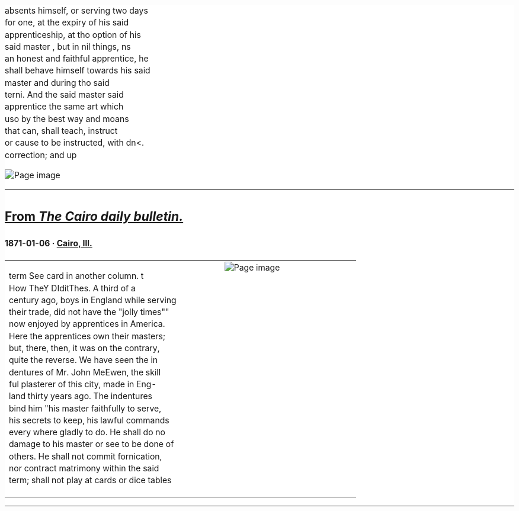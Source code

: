 absents himself, or serving two days  
for one, at the expiry of his said  
apprenticeship, at tho option of his  
said master , but in nil things, ns  
an honest and faithful apprentice, he  
shall behave himself towards his said  
master and during tho said  
terni. And the said master said  
apprentice the same art which  
uso by the best way and moans  
that can, shall teach, instruct  
or cause to be instructed, with dn&lt;.  
correction; and up
</td><td style="width: 50%; max-height: 75%; margin: auto; display: block;">
<img alt="Page image" src="https://tile.loc.gov/image-services/iiif/service:ndnp:scu:batch_scu_alexiavalentine_ver01:data:sn84027008:00294551682:1868040401:0629/pct:79.32255922072171,36.518566917129476,18.75876319090842,43.00882064684743/!600,600/0/default.jpg"/>
</td>
</tr></table>

---

## [From _The Cairo daily bulletin._](https://www.loc.gov/resource/sn88074142/1871-01-06/ed-1/?sp=3)

#### 1871-01-06 &middot; [Cairo, Ill.](http://dbpedia.org/resource/Cairo%2C_Illinois)

<table style="width: 100%;"><tr><td style="width: 50%">

  
term See card in another column. t  
How TheY DIditThes.  A third of a  
century ago, boys in England while serving  
their trade, did not have the &quot;jolly times&quot;&quot;  
now enjoyed by apprentices in America.  
Here the apprentices own their masters;  
but, there, then, it was on the contrary,  
quite the reverse. We have seen the in­  
dentures of Mr. John MeEwen, the skill  
ful plasterer of this city, made in Eng-  
land thirty years ago. The indentures  
bind him &quot;his master faithfully to serve,  
his secrets to keep, his lawful commands  
every where gladly to do. He shall do no  
damage to his master or see to be done of  
others. He shall not commit fornication,  
nor contract matrimony within the said  
term; shall not play at cards or dice tables
</td><td style="width: 50%; max-height: 75%; margin: auto; display: block;">
<img alt="Page image" src="https://tile.loc.gov/image-services/iiif/service:ndnp:iune:batch_iune_juliet_ver01:data:sn88074142:00280761473:1871010601:0916/pct:31.527936145952108,42.982200175080244,12.732801216267578,11.132185585059819/!600,600/0/default.jpg"/>
</td>
</tr></table>

---